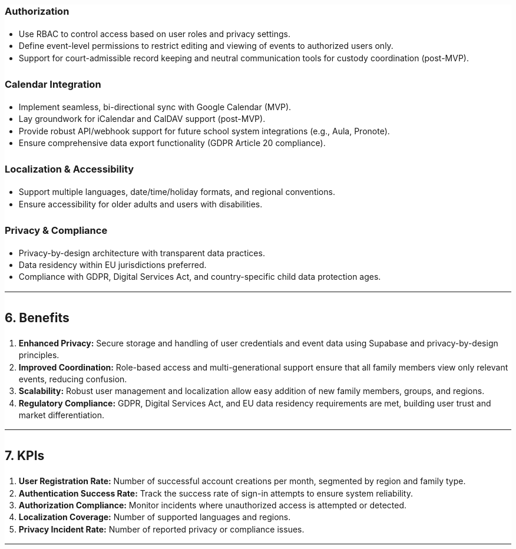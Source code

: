 ### Authorization
- Use RBAC to control access based on user roles and privacy settings.
- Define event-level permissions to restrict editing and viewing of events to authorized users only.
- Support for court-admissible record keeping and neutral communication tools for custody coordination (post-MVP).

### Calendar Integration
- Implement seamless, bi-directional sync with Google Calendar (MVP).
- Lay groundwork for iCalendar and CalDAV support (post-MVP).
- Provide robust API/webhook support for future school system integrations (e.g., Aula, Pronote).
- Ensure comprehensive data export functionality (GDPR Article 20 compliance).

### Localization & Accessibility
- Support multiple languages, date/time/holiday formats, and regional conventions.
- Ensure accessibility for older adults and users with disabilities.

### Privacy & Compliance
- Privacy-by-design architecture with transparent data practices.
- Data residency within EU jurisdictions preferred.
- Compliance with GDPR, Digital Services Act, and country-specific child data protection ages.

---

## 6. Benefits

1. **Enhanced Privacy:** Secure storage and handling of user credentials and event data using Supabase and privacy-by-design principles.
2. **Improved Coordination:** Role-based access and multi-generational support ensure that all family members view only relevant events, reducing confusion.
3. **Scalability:** Robust user management and localization allow easy addition of new family members, groups, and regions.
4. **Regulatory Compliance:** GDPR, Digital Services Act, and EU data residency requirements are met, building user trust and market differentiation.

---

## 7. KPIs

1. **User Registration Rate:** Number of successful account creations per month, segmented by region and family type.
2. **Authentication Success Rate:** Track the success rate of sign-in attempts to ensure system reliability.
3. **Authorization Compliance:** Monitor incidents where unauthorized access is attempted or detected.
4. **Localization Coverage:** Number of supported languages and regions.
5. **Privacy Incident Rate:** Number of reported privacy or compliance issues.

---

